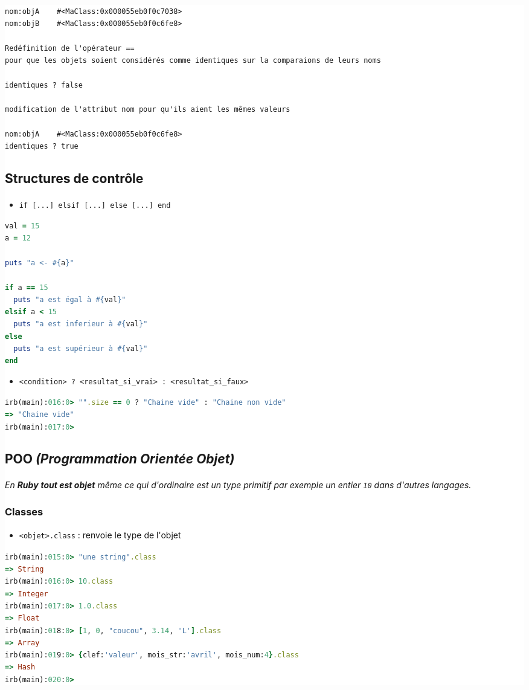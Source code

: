```text
nom:objA	#<MaClass:0x000055eb0f0c7038>
nom:objB	#<MaClass:0x000055eb0f0c6fe8>

Redéfinition de l'opérateur ==
pour que les objets soient considérés comme identiques sur la comparaions de leurs noms

identiques ? false

modification de l'attribut nom pour qu'ils aient les mêmes valeurs

nom:objA	#<MaClass:0x000055eb0f0c6fe8>
identiques ? true

```

## Structures de contrôle
- `if [...] elsif [...] else [...] end`


```ruby
val = 15
a = 12

puts "a <- #{a}"

if a == 15
  puts "a est égal à #{val}"
elsif a < 15
  puts "a est inferieur à #{val}"
else 
  puts "a est supérieur à #{val}"
end

```
- `<condition> ? <resultat_si_vrai> : <resultat_si_faux>`

```ruby
irb(main):016:0> "".size == 0 ? "Chaine vide" : "Chaine non vide"
=> "Chaine vide"
irb(main):017:0> 

```

## POO _(Programmation Orientée Objet)_
_En ***Ruby*** ***tout est objet*** même ce qui d'ordinaire est un _type primitif_ par exemple un entier `10` dans d'autres langages._

### Classes
- `<objet>.class` : renvoie le type de l'objet

```ruby
irb(main):015:0> "une string".class
=> String
irb(main):016:0> 10.class
=> Integer
irb(main):017:0> 1.0.class
=> Float
irb(main):018:0> [1, 0, "coucou", 3.14, 'L'].class
=> Array
irb(main):019:0> {clef:'valeur', mois_str:'avril', mois_num:4}.class
=> Hash
irb(main):020:0> 

```
